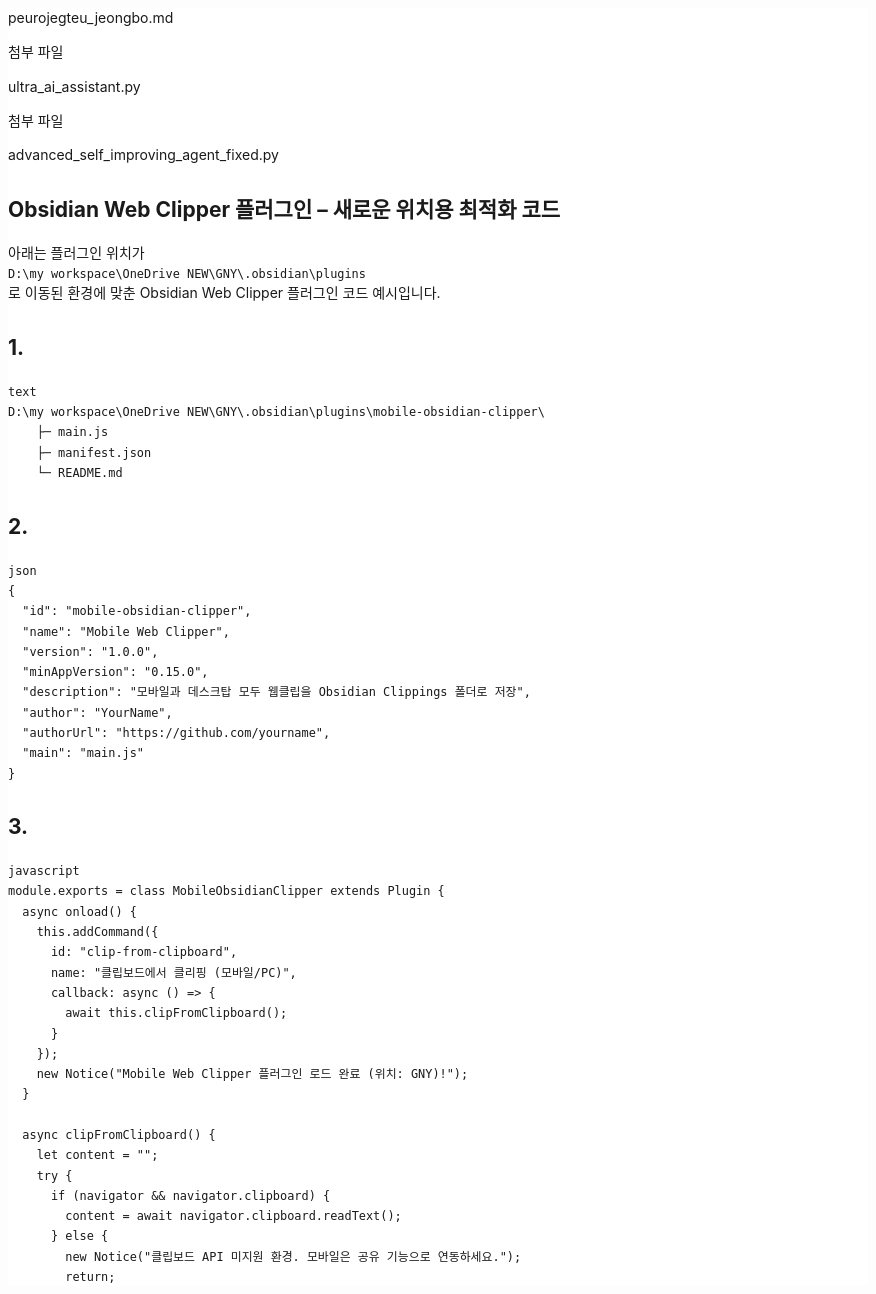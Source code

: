 peurojegteu\_jeongbo.md

첨부 파일

ultra\_ai\_assistant.py

첨부 파일

advanced\_self\_improving\_agent\_fixed.py

## Obsidian Web Clipper 플러그인 – 새로운 위치용 최적화 코드

아래는 플러그인 위치가  
`D:\my workspace\OneDrive NEW\GNY\.obsidian\plugins`  
로 이동된 환경에 맞춘 Obsidian Web Clipper 플러그인 코드 예시입니다.

## 1.

```
text
D:\my workspace\OneDrive NEW\GNY\.obsidian\plugins\mobile-obsidian-clipper\
    ├─ main.js
    ├─ manifest.json
    └─ README.md
```

## 2.

```
json
{
  "id": "mobile-obsidian-clipper",
  "name": "Mobile Web Clipper",
  "version": "1.0.0",
  "minAppVersion": "0.15.0",
  "description": "모바일과 데스크탑 모두 웹클립을 Obsidian Clippings 폴더로 저장",
  "author": "YourName",
  "authorUrl": "https://github.com/yourname",
  "main": "main.js"
}
```

## 3.

```
javascript
module.exports = class MobileObsidianClipper extends Plugin {
  async onload() {
    this.addCommand({
      id: "clip-from-clipboard",
      name: "클립보드에서 클리핑 (모바일/PC)",
      callback: async () => {
        await this.clipFromClipboard();
      }
    });
    new Notice("Mobile Web Clipper 플러그인 로드 완료 (위치: GNY)!");
  }

  async clipFromClipboard() {
    let content = "";
    try {
      if (navigator && navigator.clipboard) {
        content = await navigator.clipboard.readText();
      } else {
        new Notice("클립보드 API 미지원 환경. 모바일은 공유 기능으로 연동하세요.");
        return;
```